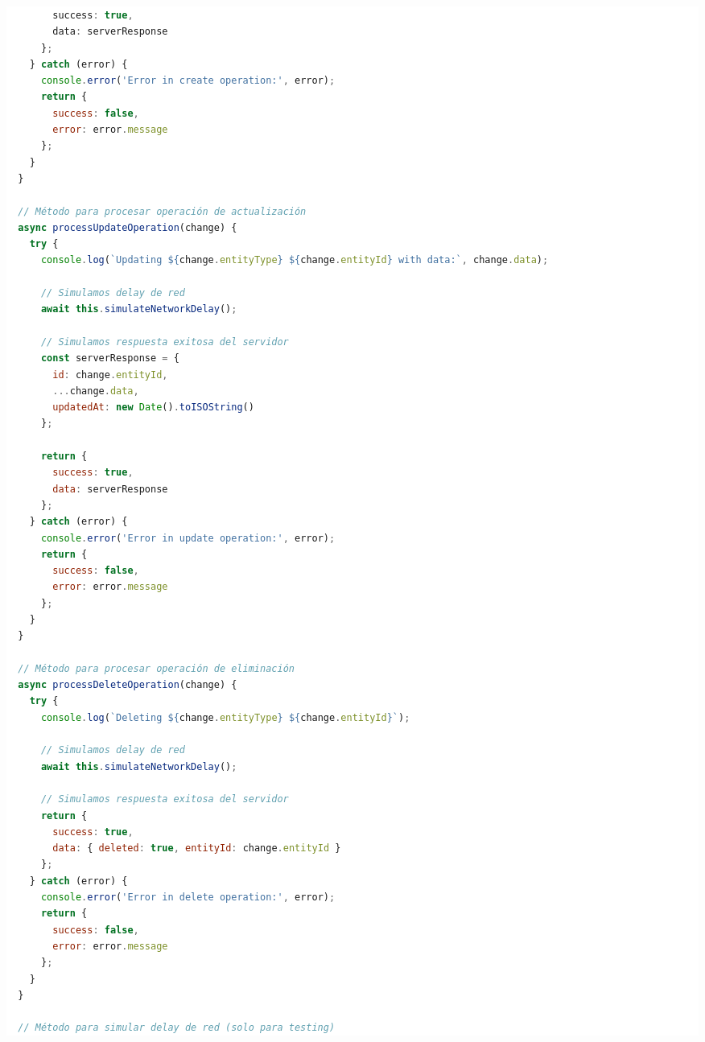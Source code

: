 ```javascript
        success: true,
        data: serverResponse
      };
    } catch (error) {
      console.error('Error in create operation:', error);
      return {
        success: false,
        error: error.message
      };
    }
  }

  // Método para procesar operación de actualización
  async processUpdateOperation(change) {
    try {
      console.log(`Updating ${change.entityType} ${change.entityId} with data:`, change.data);
      
      // Simulamos delay de red
      await this.simulateNetworkDelay();
      
      // Simulamos respuesta exitosa del servidor
      const serverResponse = {
        id: change.entityId,
        ...change.data,
        updatedAt: new Date().toISOString()
      };
      
      return {
        success: true,
        data: serverResponse
      };
    } catch (error) {
      console.error('Error in update operation:', error);
      return {
        success: false,
        error: error.message
      };
    }
  }

  // Método para procesar operación de eliminación
  async processDeleteOperation(change) {
    try {
      console.log(`Deleting ${change.entityType} ${change.entityId}`);
      
      // Simulamos delay de red
      await this.simulateNetworkDelay();
      
      // Simulamos respuesta exitosa del servidor
      return {
        success: true,
        data: { deleted: true, entityId: change.entityId }
      };
    } catch (error) {
      console.error('Error in delete operation:', error);
      return {
        success: false,
        error: error.message
      };
    }
  }

  // Método para simular delay de red (solo para testing)
```